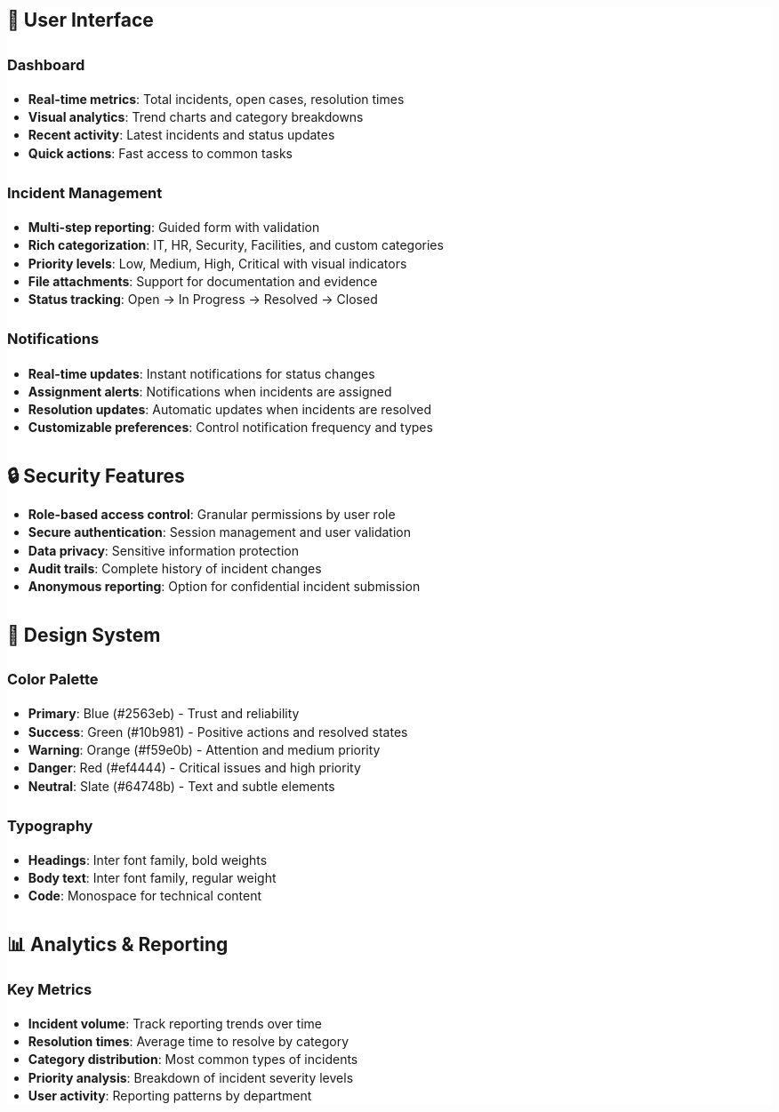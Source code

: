 ## 📱 User Interface

### Dashboard
- **Real-time metrics**: Total incidents, open cases, resolution times
- **Visual analytics**: Trend charts and category breakdowns
- **Recent activity**: Latest incidents and status updates
- **Quick actions**: Fast access to common tasks

### Incident Management
- **Multi-step reporting**: Guided form with validation
- **Rich categorization**: IT, HR, Security, Facilities, and custom categories
- **Priority levels**: Low, Medium, High, Critical with visual indicators
- **File attachments**: Support for documentation and evidence
- **Status tracking**: Open → In Progress → Resolved → Closed

### Notifications
- **Real-time updates**: Instant notifications for status changes
- **Assignment alerts**: Notifications when incidents are assigned
- **Resolution updates**: Automatic updates when incidents are resolved
- **Customizable preferences**: Control notification frequency and types

## 🔒 Security Features

- **Role-based access control**: Granular permissions by user role
- **Secure authentication**: Session management and user validation
- **Data privacy**: Sensitive information protection
- **Audit trails**: Complete history of incident changes
- **Anonymous reporting**: Option for confidential incident submission

## 🎨 Design System

### Color Palette
- **Primary**: Blue (#2563eb) - Trust and reliability
- **Success**: Green (#10b981) - Positive actions and resolved states
- **Warning**: Orange (#f59e0b) - Attention and medium priority
- **Danger**: Red (#ef4444) - Critical issues and high priority
- **Neutral**: Slate (#64748b) - Text and subtle elements

### Typography
- **Headings**: Inter font family, bold weights
- **Body text**: Inter font family, regular weight
- **Code**: Monospace for technical content

## 📊 Analytics & Reporting

### Key Metrics
- **Incident volume**: Track reporting trends over time
- **Resolution times**: Average time to resolve by category
- **Category distribution**: Most common types of incidents
- **Priority analysis**: Breakdown of incident severity levels
- **User activity**: Reporting patterns by department
